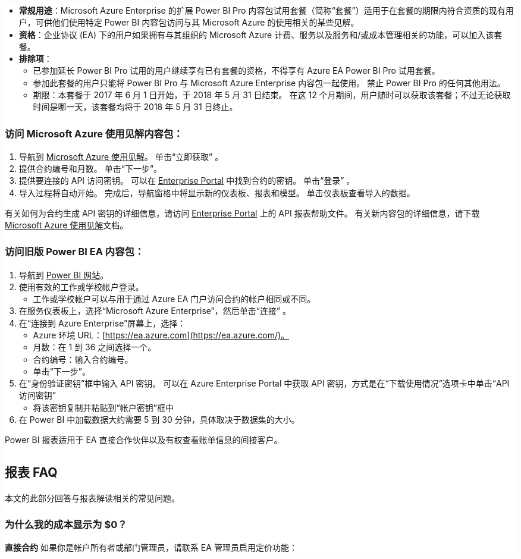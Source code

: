 - **常规用途**：Microsoft Azure Enterprise 的扩展 Power BI Pro 内容包试用套餐（简称“套餐”）适用于在套餐的期限内符合资质的现有用户，可供他们使用特定 Power BI 内容包访问与其 Microsoft Azure 的使用相关的某些见解。
- **资格**：企业协议 (EA) 下的用户如果拥有与其组织的 Microsoft Azure 计费、服务以及服务和/或成本管理相关的功能，可以加入该套餐。
- **排除项**：
  - 已参加延长 Power BI Pro 试用的用户继续享有已有套餐的资格，不得享有 Azure EA Power BI Pro 试用套餐。
  - 参加此套餐的用户只能将 Power BI Pro 与 Microsoft Azure Enterprise 内容包一起使用。 禁止 Power BI Pro 的任何其他用法。
  - 期限：本套餐于 2017 年 6 月 1 日开始，于 2018 年 5 月 31 日结束。  在这 12 个月期间，用户随时可以获取该套餐；不过无论获取时间是哪一天，该套餐均将于 2018 年 5 月 31 日终止。

### <a name="to-access-the-microsoft-azure-consumption-insights-content-pack"></a>访问 Microsoft Azure 使用见解内容包：

1. 导航到 [Microsoft Azure 使用见解](https://app.powerbi.com/getdata/services/azureconsumption?cpcode=MicrosoftAzureConsumptionInsights&amp;getDataForceConnect=true&amp;WT.mc_id=azurebg_email_Trans_33675_1378_Service_Notice_EA_Customer_Power_BI_EA_Content_Pack_Apr26)。 单击“立即获取”  。
1. 提供合约编号和月数。 单击“下一步”。 
1. 提供要连接的 API 访问密钥。 可以在 [Enterprise Portal](https://ea.azure.com/?WT.mc_id=azurebg_email_Trans_33675_1378_Service_Notice_EA_Customer_Power_BI_EA_Content_Pack_Apr26) 中找到合约的密钥。 单击“登录”  。
1. 导入过程将自动开始。 完成后，导航窗格中将显示新的仪表板、报表和模型。 单击仪表板查看导入的数据。

有关如何为合约生成 API 密钥的详细信息，请访问 [Enterprise Portal](https://ea.azure.com/?WT.mc_id=azurebg_email_Trans_33675_1378_Service_Notice_EA_Customer_Power_BI_EA_Content_Pack_Apr26) 上的 API 报表帮助文件。 有关新内容包的详细信息，请下载 [Microsoft Azure 使用见解](https://automaticbillingspec.blob.core.windows.net/spec/Microsoft%20Azure%20Consumption%20Insights.docx?WT.mc_id=azurebg_email_Trans_33675_1378_Service_Notice_EA_Customer_Power_BI_EA_Content_Pack_Apr26)文档。

### <a name="to-access-the-legacy-power-bi-ea-content-pack"></a>访问旧版 Power BI EA 内容包：

 1. 导航到 [Power BI 网站](https://app.powerbi.com/getdata/services/azure-enterprise)。
 1. 使用有效的工作或学校帐户登录。
    - 工作或学校帐户可以与用于通过 Azure EA 门户访问合约的帐户相同或不同。
 1. 在服务仪表板上，选择“Microsoft Azure Enterprise”，然后单击“连接”   。
 1. 在“连接到 Azure Enterprise”屏幕上，选择：
    - Azure 环境 URL：[https://ea.azure.com](https://ea.azure.com/)。
    - 月数：在 1 到 36 之间选择一个。
    - 合约编号：输入合约编号。
    - 单击“下一步”。 
 1. 在“身份验证密钥”框中输入 API 密钥。 可以在 Azure Enterprise Portal 中获取 API 密钥，方式是在“下载使用情况”选项卡中单击“API 访问密钥”
    - 将该密钥复制并粘贴到“帐户密钥”框中
 1. 在 Power BI 中加载数据大约需要 5 到 30 分钟，具体取决于数据集的大小。

Power BI 报表适用于 EA 直接合作伙伴以及有权查看账单信息的间接客户。

## <a name="report-faq"></a>报表 FAQ

本文的此部分回答与报表解读相关的常见问题。

### <a name="why-is-my-cost-showing-as-0"></a>为什么我的成本显示为 $0？

**直接合约** 如果你是帐户所有者或部门管理员，请联系 EA 管理员启用定价功能：
